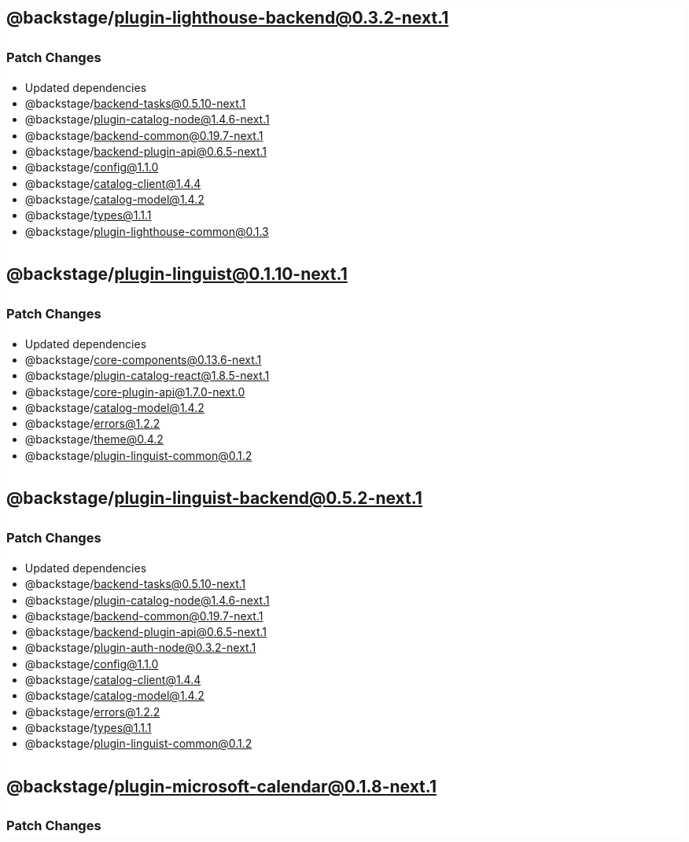 ## @backstage/plugin-lighthouse-backend@0.3.2-next.1

### Patch Changes

- Updated dependencies
 - @backstage/backend-tasks@0.5.10-next.1
 - @backstage/plugin-catalog-node@1.4.6-next.1
 - @backstage/backend-common@0.19.7-next.1
 - @backstage/backend-plugin-api@0.6.5-next.1
 - @backstage/config@1.1.0
 - @backstage/catalog-client@1.4.4
 - @backstage/catalog-model@1.4.2
 - @backstage/types@1.1.1
 - @backstage/plugin-lighthouse-common@0.1.3

## @backstage/plugin-linguist@0.1.10-next.1

### Patch Changes

- Updated dependencies
 - @backstage/core-components@0.13.6-next.1
 - @backstage/plugin-catalog-react@1.8.5-next.1
 - @backstage/core-plugin-api@1.7.0-next.0
 - @backstage/catalog-model@1.4.2
 - @backstage/errors@1.2.2
 - @backstage/theme@0.4.2
 - @backstage/plugin-linguist-common@0.1.2

## @backstage/plugin-linguist-backend@0.5.2-next.1

### Patch Changes

- Updated dependencies
 - @backstage/backend-tasks@0.5.10-next.1
 - @backstage/plugin-catalog-node@1.4.6-next.1
 - @backstage/backend-common@0.19.7-next.1
 - @backstage/backend-plugin-api@0.6.5-next.1
 - @backstage/plugin-auth-node@0.3.2-next.1
 - @backstage/config@1.1.0
 - @backstage/catalog-client@1.4.4
 - @backstage/catalog-model@1.4.2
 - @backstage/errors@1.2.2
 - @backstage/types@1.1.1
 - @backstage/plugin-linguist-common@0.1.2

## @backstage/plugin-microsoft-calendar@0.1.8-next.1

### Patch Changes

